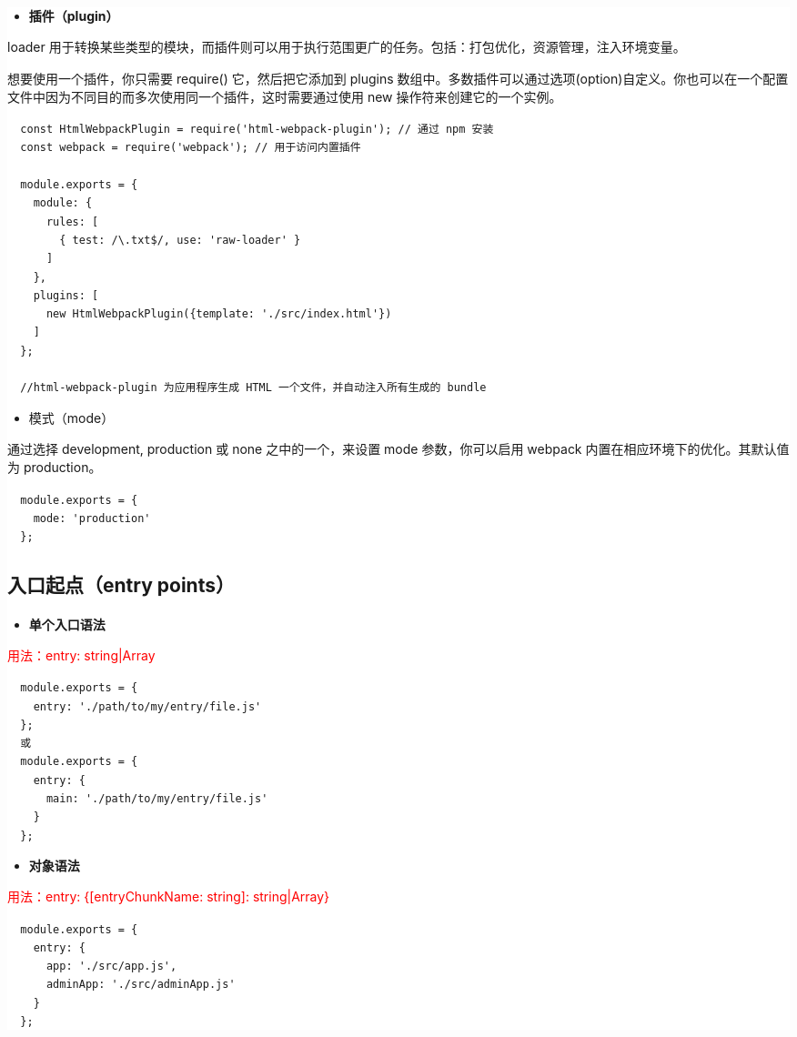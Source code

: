 - **插件（plugin）**

loader 用于转换某些类型的模块，而插件则可以用于执行范围更广的任务。包括：打包优化，资源管理，注入环境变量。

想要使用一个插件，你只需要 require() 它，然后把它添加到 plugins 数组中。多数插件可以通过选项(option)自定义。你也可以在一个配置文件中因为不同目的而多次使用同一个插件，这时需要通过使用 new 操作符来创建它的一个实例。


      const HtmlWebpackPlugin = require('html-webpack-plugin'); // 通过 npm 安装
      const webpack = require('webpack'); // 用于访问内置插件
      
      module.exports = {
        module: {
          rules: [
            { test: /\.txt$/, use: 'raw-loader' }
          ]
        },
        plugins: [
          new HtmlWebpackPlugin({template: './src/index.html'})
        ]
      };
      
      //html-webpack-plugin 为应用程序生成 HTML 一个文件，并自动注入所有生成的 bundle
      
  - 模式（mode）
  
通过选择 development, production 或 none 之中的一个，来设置 mode 参数，你可以启用 webpack 内置在相应环境下的优化。其默认值为 production。


      module.exports = {
        mode: 'production'
      };
      
## 入口起点（entry points）

- **单个入口语法**

<font color='red'> 用法：entry: string|Array<string> </font>


      module.exports = {
        entry: './path/to/my/entry/file.js'
      };
      或
      module.exports = {
        entry: {
          main: './path/to/my/entry/file.js'
        }
      };
      
- **对象语法**

<font color='red'> 用法：entry: {[entryChunkName: string]: string|Array<string>} </font>


      module.exports = {
        entry: {
          app: './src/app.js',
          adminApp: './src/adminApp.js'
        }
      };
      